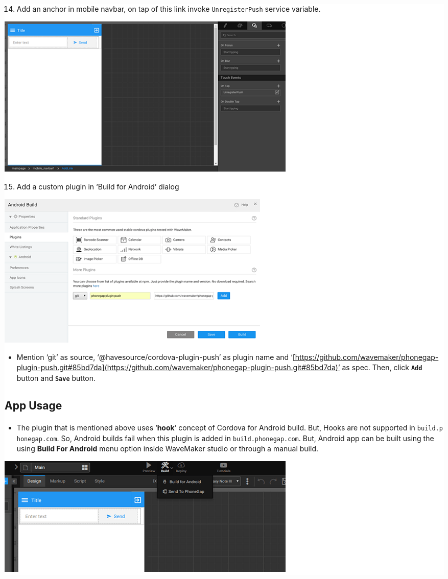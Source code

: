 14. Add an anchor in mobile navbar, on tap of this link invoke `UnregisterPush` service variable.

[![](/learn/assets/push_UI_anchor.png)](/learn/assets/push_UI_anchor.png)

15. Add a custom plugin in ‘Build for Android’ dialog 

[![](/learn/assets/push_plugin.png)](/learn/assets/push_plugin.png)

- Mention ‘git’ as source, ‘@havesource/cordova-plugin-push’ as plugin name and ‘[https://github.com/wavemaker/phonegap-plugin-push.git#85bd7da](https://github.com/wavemaker/phonegap-plugin-push.git#85bd7da)’ as spec. Then, click **`Add`** button and **`Save`** button.

## App Usage

- The plugin that is mentioned above uses ‘**hook**’ concept of Cordova for Android build. But, Hooks are not supported in `build.phonegap.com`. So, Android builds fail when this plugin is added in `build.phonegap.com`. But, Android app can be built using the using **Build For Android** menu option inside WaveMaker studio or through a manual build. 

[![](/learn/assets/push_build.png)](/learn/assets/push_build.png)

